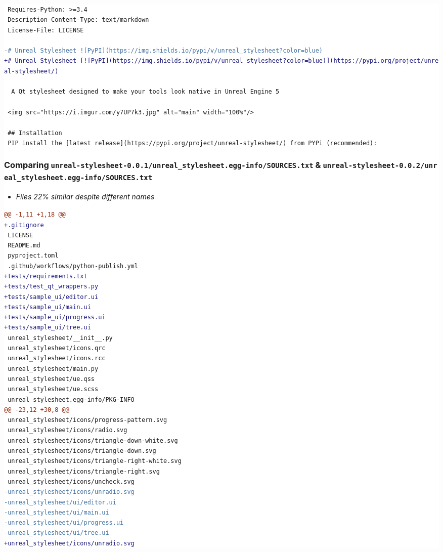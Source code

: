 ```diff
 Requires-Python: >=3.4
 Description-Content-Type: text/markdown
 License-File: LICENSE
 
-# Unreal Stylesheet ![PyPI](https://img.shields.io/pypi/v/unreal_stylesheet?color=blue)
+# Unreal Stylesheet [![PyPI](https://img.shields.io/pypi/v/unreal_stylesheet?color=blue)](https://pypi.org/project/unreal-stylesheet/)
 
  A Qt stylesheet designed to make your tools look native in Unreal Engine 5  
 
 <img src="https://i.imgur.com/y7UP7k3.jpg" alt="main" width="100%"/>  
 
 ## Installation
 PIP install the [latest release](https://pypi.org/project/unreal-stylesheet/) from PYPi (recommended):
```

### Comparing `unreal-stylesheet-0.0.1/unreal_stylesheet.egg-info/SOURCES.txt` & `unreal-stylesheet-0.0.2/unreal_stylesheet.egg-info/SOURCES.txt`

 * *Files 22% similar despite different names*

```diff
@@ -1,11 +1,18 @@
+.gitignore
 LICENSE
 README.md
 pyproject.toml
 .github/workflows/python-publish.yml
+tests/requirements.txt
+tests/test_qt_wrappers.py
+tests/sample_ui/editor.ui
+tests/sample_ui/main.ui
+tests/sample_ui/progress.ui
+tests/sample_ui/tree.ui
 unreal_stylesheet/__init__.py
 unreal_stylesheet/icons.qrc
 unreal_stylesheet/icons.rcc
 unreal_stylesheet/main.py
 unreal_stylesheet/ue.qss
 unreal_stylesheet/ue.scss
 unreal_stylesheet.egg-info/PKG-INFO
@@ -23,12 +30,8 @@
 unreal_stylesheet/icons/progress-pattern.svg
 unreal_stylesheet/icons/radio.svg
 unreal_stylesheet/icons/triangle-down-white.svg
 unreal_stylesheet/icons/triangle-down.svg
 unreal_stylesheet/icons/triangle-right-white.svg
 unreal_stylesheet/icons/triangle-right.svg
 unreal_stylesheet/icons/uncheck.svg
-unreal_stylesheet/icons/unradio.svg
-unreal_stylesheet/ui/editor.ui
-unreal_stylesheet/ui/main.ui
-unreal_stylesheet/ui/progress.ui
-unreal_stylesheet/ui/tree.ui
+unreal_stylesheet/icons/unradio.svg
```

